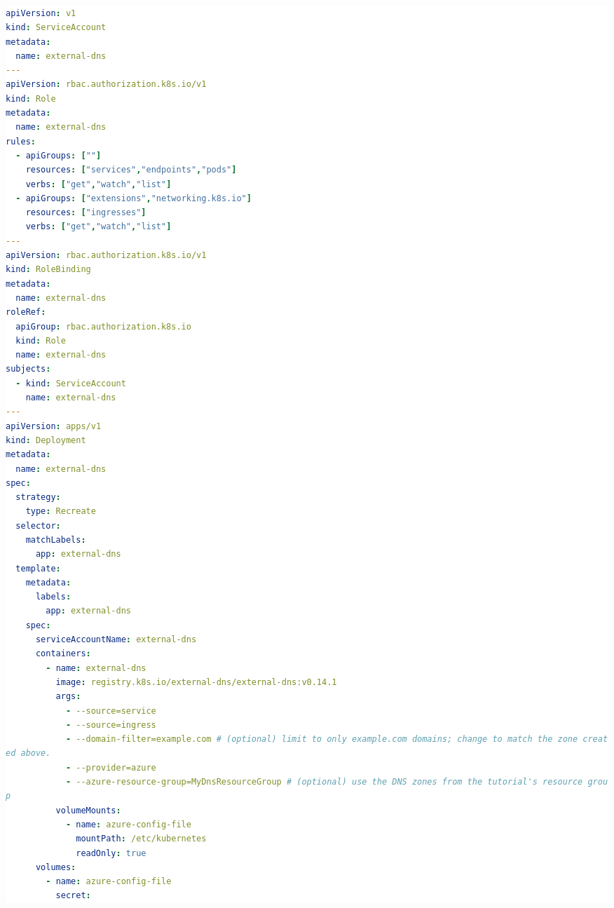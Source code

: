 ```yaml
apiVersion: v1
kind: ServiceAccount
metadata:
  name: external-dns
---
apiVersion: rbac.authorization.k8s.io/v1
kind: Role
metadata:
  name: external-dns
rules:
  - apiGroups: [""]
    resources: ["services","endpoints","pods"]
    verbs: ["get","watch","list"]
  - apiGroups: ["extensions","networking.k8s.io"]
    resources: ["ingresses"]
    verbs: ["get","watch","list"]
---
apiVersion: rbac.authorization.k8s.io/v1
kind: RoleBinding
metadata:
  name: external-dns
roleRef:
  apiGroup: rbac.authorization.k8s.io
  kind: Role
  name: external-dns
subjects:
  - kind: ServiceAccount
    name: external-dns
---
apiVersion: apps/v1
kind: Deployment
metadata:
  name: external-dns
spec:
  strategy:
    type: Recreate
  selector:
    matchLabels:
      app: external-dns
  template:
    metadata:
      labels:
        app: external-dns
    spec:
      serviceAccountName: external-dns
      containers:
        - name: external-dns
          image: registry.k8s.io/external-dns/external-dns:v0.14.1
          args:
            - --source=service
            - --source=ingress
            - --domain-filter=example.com # (optional) limit to only example.com domains; change to match the zone created above.
            - --provider=azure
            - --azure-resource-group=MyDnsResourceGroup # (optional) use the DNS zones from the tutorial's resource group
          volumeMounts:
            - name: azure-config-file
              mountPath: /etc/kubernetes
              readOnly: true
      volumes:
        - name: azure-config-file
          secret:
```